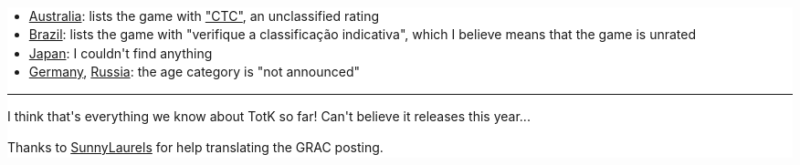 - [Australia](https://www.nintendo.com.au/games/nintendo-switch/the-legend-of-zelda-tears-of-the-kingdom): lists the game with ["CTC"](https://www.classification.gov.au/classification-ratings/what-do-ratings-mean#CTC), an unclassified rating
- [Brazil](https://www.nintendo.com/pt-br/store/products/the-legend-of-zelda-tears-of-the-kingdom-switch/): lists the game with "verifique a classificação indicativa", which I believe means that the game is unrated
- [Japan](https://www.nintendo.co.jp/zelda/totk/index.html): I couldn't find anything
- [Germany](https://www.nintendo.de/Spiele/Nintendo-Switch-Spiele/The-Legend-of-Zelda-Tears-of-the-Kingdom-1576884.html), [Russia](https://www.nintendo.ru/-/-Nintendo-Switch/The-Legend-of-Zelda-Tears-of-the-Kingdom-1576884.html): the age category is "not announced"

---

I think that's everything we know about TotK so far! Can't believe it releases this year...

Thanks to [SunnyLaurels](https://reddit.com/user/SunnyLaurels) for help translating the GRAC posting.

[t1]: https://www.youtube.com/watch?v=3fr1Z07AV00
[t2]: https://www.youtube.com/watch?v=Pi-MRZBP91I
[e3-2019-gameinformer]: https://www.gameinformer.com/e3-2019/2019/06/11/breath-of-the-wilds-director-is-returning-for-the-sequel
[clothes-patent]: https://patents.google.com/patent/JP2021028752A/en
